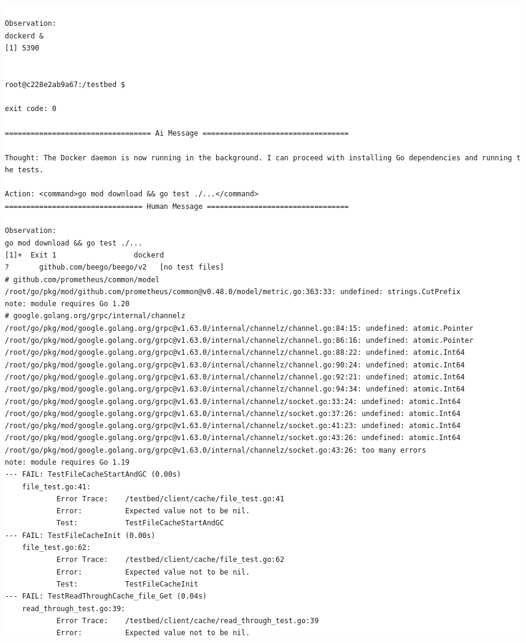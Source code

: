 ```

Observation:
dockerd &
[1] 5390


root@c228e2ab9a67:/testbed $

exit code: 0

================================== Ai Message ==================================

Thought: The Docker daemon is now running in the background. I can proceed with installing Go dependencies and running the tests.

Action: <command>go mod download && go test ./...</command>
================================ Human Message =================================

Observation:
go mod download && go test ./...
[1]+  Exit 1                  dockerd
?   	github.com/beego/beego/v2	[no test files]
# github.com/prometheus/common/model
/root/go/pkg/mod/github.com/prometheus/common@v0.48.0/model/metric.go:363:33: undefined: strings.CutPrefix
note: module requires Go 1.20
# google.golang.org/grpc/internal/channelz
/root/go/pkg/mod/google.golang.org/grpc@v1.63.0/internal/channelz/channel.go:84:15: undefined: atomic.Pointer
/root/go/pkg/mod/google.golang.org/grpc@v1.63.0/internal/channelz/channel.go:86:16: undefined: atomic.Pointer
/root/go/pkg/mod/google.golang.org/grpc@v1.63.0/internal/channelz/channel.go:88:22: undefined: atomic.Int64
/root/go/pkg/mod/google.golang.org/grpc@v1.63.0/internal/channelz/channel.go:90:24: undefined: atomic.Int64
/root/go/pkg/mod/google.golang.org/grpc@v1.63.0/internal/channelz/channel.go:92:21: undefined: atomic.Int64
/root/go/pkg/mod/google.golang.org/grpc@v1.63.0/internal/channelz/channel.go:94:34: undefined: atomic.Int64
/root/go/pkg/mod/google.golang.org/grpc@v1.63.0/internal/channelz/socket.go:33:24: undefined: atomic.Int64
/root/go/pkg/mod/google.golang.org/grpc@v1.63.0/internal/channelz/socket.go:37:26: undefined: atomic.Int64
/root/go/pkg/mod/google.golang.org/grpc@v1.63.0/internal/channelz/socket.go:41:23: undefined: atomic.Int64
/root/go/pkg/mod/google.golang.org/grpc@v1.63.0/internal/channelz/socket.go:43:26: undefined: atomic.Int64
/root/go/pkg/mod/google.golang.org/grpc@v1.63.0/internal/channelz/socket.go:43:26: too many errors
note: module requires Go 1.19
--- FAIL: TestFileCacheStartAndGC (0.00s)
    file_test.go:41: 
        	Error Trace:	/testbed/client/cache/file_test.go:41
        	Error:      	Expected value not to be nil.
        	Test:       	TestFileCacheStartAndGC
--- FAIL: TestFileCacheInit (0.00s)
    file_test.go:62: 
        	Error Trace:	/testbed/client/cache/file_test.go:62
        	Error:      	Expected value not to be nil.
        	Test:       	TestFileCacheInit
--- FAIL: TestReadThroughCache_file_Get (0.04s)
    read_through_test.go:39: 
        	Error Trace:	/testbed/client/cache/read_through_test.go:39
        	Error:      	Expected value not to be nil.
```